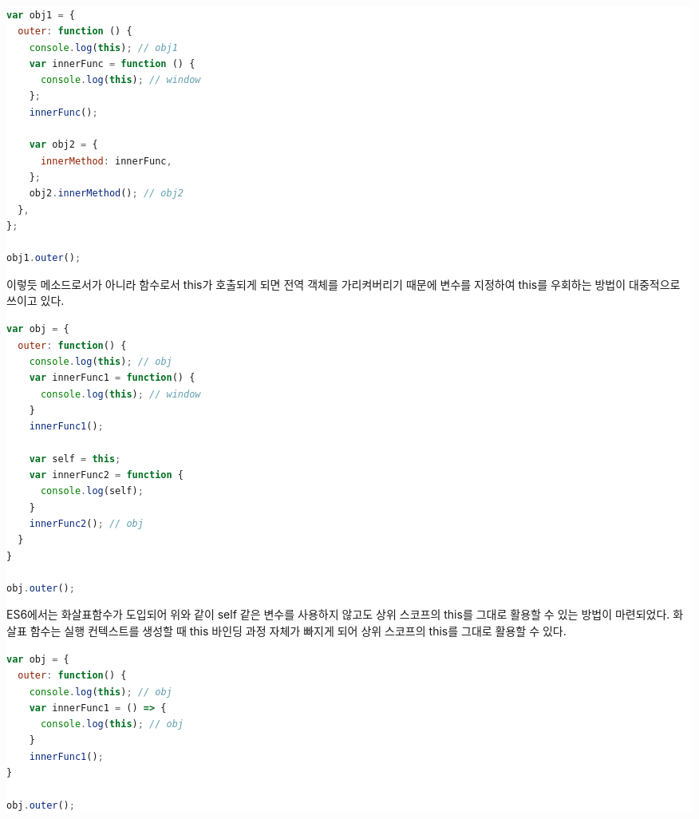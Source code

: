 ```jsx
var obj1 = {
  outer: function () {
    console.log(this); // obj1
    var innerFunc = function () {
      console.log(this); // window
    };
    innerFunc();

    var obj2 = {
      innerMethod: innerFunc,
    };
    obj2.innerMethod(); // obj2
  },
};

obj1.outer();
```

이렇듯 메소드로서가 아니라 함수로서 this가 호출되게 되면 전역 객체를 가리켜버리기 때문에 변수를 지정하여 this를 우회하는 방법이 대중적으로 쓰이고 있다.

```jsx
var obj = {
  outer: function() {
    console.log(this); // obj
    var innerFunc1 = function() {
      console.log(this); // window
    }
    innerFunc1();

    var self = this;
    var innerFunc2 = function {
      console.log(self);
    }
    innerFunc2(); // obj
  }
}

obj.outer();
```

ES6에서는 화살표함수가 도입되어 위와 같이 self 같은 변수를 사용하지 않고도 상위 스코프의 this를 그대로 활용할 수 있는 방법이 마련되었다. 화살표 함수는 실행 컨텍스트를 생성할 때 this 바인딩 과정 자체가 빠지게 되어 상위 스코프의 this를 그대로 활용할 수 있다.

```jsx
var obj = {
  outer: function() {
    console.log(this); // obj
    var innerFunc1 = () => {
      console.log(this); // obj
    }
    innerFunc1();
}

obj.outer();
```

